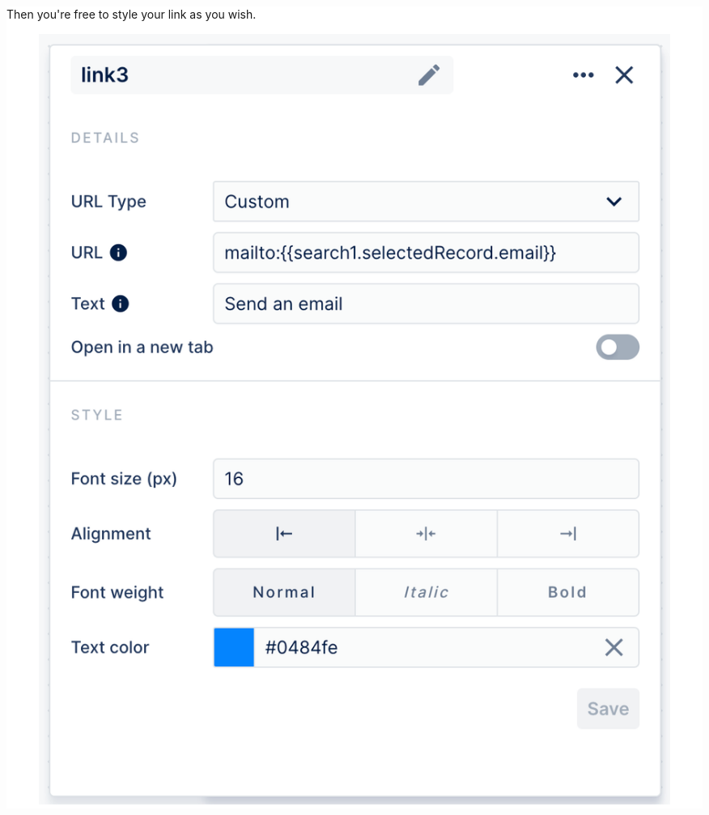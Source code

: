 Then you're free to style your link as you wish. &#x20;

<figure><img src="../../.gitbook/assets/fraud-management-workspace-link.png" alt=""><figcaption></figcaption></figure>
